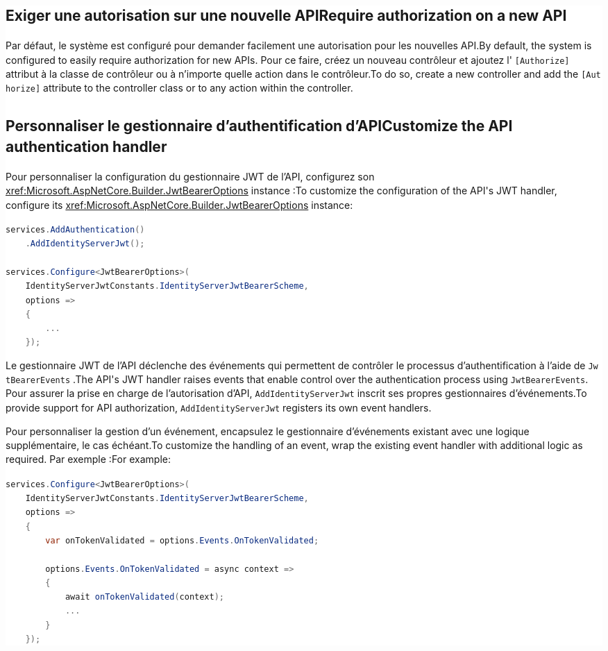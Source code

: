 ## <a name="require-authorization-on-a-new-api"></a><span data-ttu-id="7b1ea-187">Exiger une autorisation sur une nouvelle API</span><span class="sxs-lookup"><span data-stu-id="7b1ea-187">Require authorization on a new API</span></span>

<span data-ttu-id="7b1ea-188">Par défaut, le système est configuré pour demander facilement une autorisation pour les nouvelles API.</span><span class="sxs-lookup"><span data-stu-id="7b1ea-188">By default, the system is configured to easily require authorization for new APIs.</span></span> <span data-ttu-id="7b1ea-189">Pour ce faire, créez un nouveau contrôleur et ajoutez l' `[Authorize]` attribut à la classe de contrôleur ou à n’importe quelle action dans le contrôleur.</span><span class="sxs-lookup"><span data-stu-id="7b1ea-189">To do so, create a new controller and add the `[Authorize]` attribute to the controller class or to any action within the controller.</span></span>

## <a name="customize-the-api-authentication-handler"></a><span data-ttu-id="7b1ea-190">Personnaliser le gestionnaire d’authentification d’API</span><span class="sxs-lookup"><span data-stu-id="7b1ea-190">Customize the API authentication handler</span></span>

<span data-ttu-id="7b1ea-191">Pour personnaliser la configuration du gestionnaire JWT de l’API, configurez son <xref:Microsoft.AspNetCore.Builder.JwtBearerOptions> instance :</span><span class="sxs-lookup"><span data-stu-id="7b1ea-191">To customize the configuration of the API's JWT handler, configure its <xref:Microsoft.AspNetCore.Builder.JwtBearerOptions> instance:</span></span>

```csharp
services.AddAuthentication()
    .AddIdentityServerJwt();

services.Configure<JwtBearerOptions>(
    IdentityServerJwtConstants.IdentityServerJwtBearerScheme,
    options =>
    {
        ...
    });
```

<span data-ttu-id="7b1ea-192">Le gestionnaire JWT de l’API déclenche des événements qui permettent de contrôler le processus d’authentification à l’aide de `JwtBearerEvents` .</span><span class="sxs-lookup"><span data-stu-id="7b1ea-192">The API's JWT handler raises events that enable control over the authentication process using `JwtBearerEvents`.</span></span> <span data-ttu-id="7b1ea-193">Pour assurer la prise en charge de l’autorisation d’API, `AddIdentityServerJwt` inscrit ses propres gestionnaires d’événements.</span><span class="sxs-lookup"><span data-stu-id="7b1ea-193">To provide support for API authorization, `AddIdentityServerJwt` registers its own event handlers.</span></span>

<span data-ttu-id="7b1ea-194">Pour personnaliser la gestion d’un événement, encapsulez le gestionnaire d’événements existant avec une logique supplémentaire, le cas échéant.</span><span class="sxs-lookup"><span data-stu-id="7b1ea-194">To customize the handling of an event, wrap the existing event handler with additional logic as required.</span></span> <span data-ttu-id="7b1ea-195">Par exemple :</span><span class="sxs-lookup"><span data-stu-id="7b1ea-195">For example:</span></span>

```csharp
services.Configure<JwtBearerOptions>(
    IdentityServerJwtConstants.IdentityServerJwtBearerScheme,
    options =>
    {
        var onTokenValidated = options.Events.OnTokenValidated;       
        
        options.Events.OnTokenValidated = async context =>
        {
            await onTokenValidated(context);
            ...
        }
    });
```
